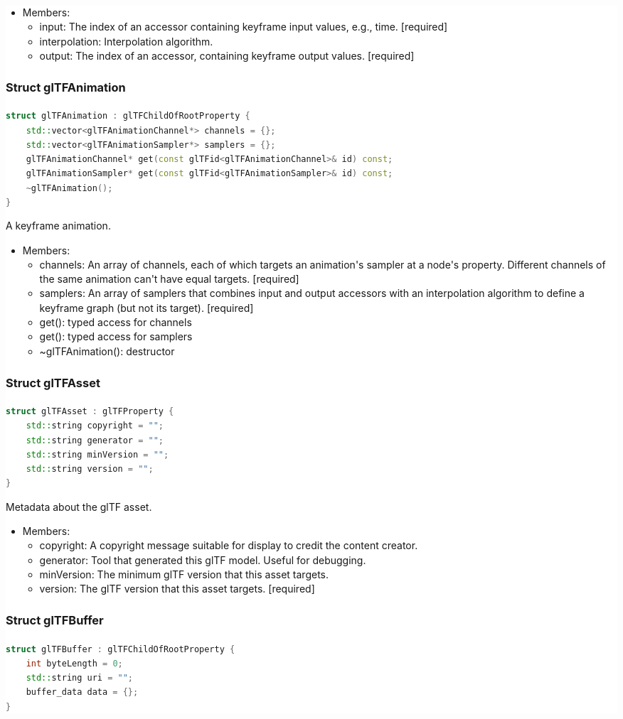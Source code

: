 - Members:
    - input:      The index of an accessor containing keyframe input values, e.g., time.
     [required]
    - interpolation:      Interpolation algorithm.
    - output:      The index of an accessor, containing keyframe output values. [required]


### Struct glTFAnimation

~~~ .cpp
struct glTFAnimation : glTFChildOfRootProperty {
    std::vector<glTFAnimationChannel*> channels = {};
    std::vector<glTFAnimationSampler*> samplers = {};
    glTFAnimationChannel* get(const glTFid<glTFAnimationChannel>& id) const; 
    glTFAnimationSampler* get(const glTFid<glTFAnimationSampler>& id) const; 
    ~glTFAnimation(); 
}
~~~

A keyframe animation.

- Members:
    - channels:      An array of channels, each of which targets an animation's sampler at a
     node's property. Different channels of the same animation can't have
     equal targets. [required]
    - samplers:      An array of samplers that combines input and output accessors with an
     interpolation algorithm to define a keyframe graph (but not its target).
     [required]
    - get():      typed access for channels
    - get():      typed access for samplers
    - ~glTFAnimation():      destructor


### Struct glTFAsset

~~~ .cpp
struct glTFAsset : glTFProperty {
    std::string copyright = "";
    std::string generator = "";
    std::string minVersion = "";
    std::string version = "";
}
~~~

Metadata about the glTF asset.

- Members:
    - copyright:      A copyright message suitable for display to credit the content creator.
    - generator:      Tool that generated this glTF model.  Useful for debugging.
    - minVersion:      The minimum glTF version that this asset targets.
    - version:      The glTF version that this asset targets. [required]


### Struct glTFBuffer

~~~ .cpp
struct glTFBuffer : glTFChildOfRootProperty {
    int byteLength = 0;
    std::string uri = "";
    buffer_data data = {};
}
~~~
